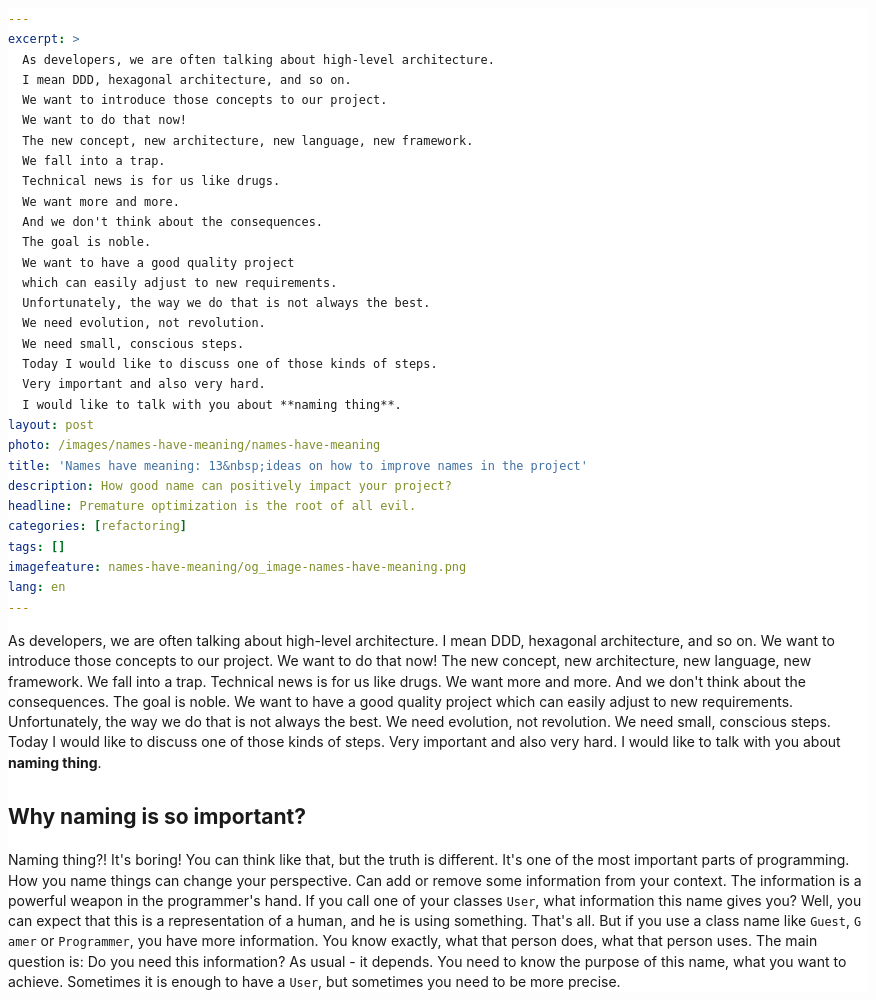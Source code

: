 ```yaml
---
excerpt: >
  As developers, we are often talking about high-level architecture.
  I mean DDD, hexagonal architecture, and so on.
  We want to introduce those concepts to our project.
  We want to do that now!
  The new concept, new architecture, new language, new framework.
  We fall into a trap.
  Technical news is for us like drugs.
  We want more and more.
  And we don't think about the consequences.
  The goal is noble.
  We want to have a good quality project
  which can easily adjust to new requirements.
  Unfortunately, the way we do that is not always the best.
  We need evolution, not revolution.
  We need small, conscious steps.
  Today I would like to discuss one of those kinds of steps.
  Very important and also very hard.
  I would like to talk with you about **naming thing**.
layout: post
photo: /images/names-have-meaning/names-have-meaning
title: 'Names have meaning: 13&nbsp;ideas on how to improve names in the project'
description: How good name can positively impact your project?
headline: Premature optimization is the root of all evil.
categories: [refactoring]
tags: []
imagefeature: names-have-meaning/og_image-names-have-meaning.png
lang: en
---
```


As developers, we are often talking about high-level architecture. I mean DDD, hexagonal architecture, and so on. We want to introduce those concepts to our project. We want to do that now! The new concept, new architecture, new language, new framework. We fall into a trap. Technical news is for us like drugs. We want more and more. And we don't think about the consequences. The goal is noble. We want to have a good quality project which can easily adjust to new requirements. Unfortunately, the way we do that is not always the best. We need evolution, not revolution. We need small, conscious steps. Today I would like to discuss one of those kinds of steps. Very important and also very hard. I would like to talk with you about **naming thing**.

## Why naming is so important?

Naming thing?! It's boring! You can think like that, but the truth is different. It's one of the most important parts of programming. How you name things can change your perspective. Can add or remove some information from your context. The information is a powerful weapon in the programmer's hand. If you call one of your classes `User`, what information this name gives you? Well, you can expect that this is a representation of a human, and he is using something. That's all. But if you use a class name like `Guest`, `Gamer` or `Programmer`, you have more information. You know exactly, what that person does, what that person uses. The main question is: Do you need this information? As usual - it depends. You need to know the purpose of this name, what you want to achieve. Sometimes it is enough to have a `User`, but sometimes you need to be more precise.
